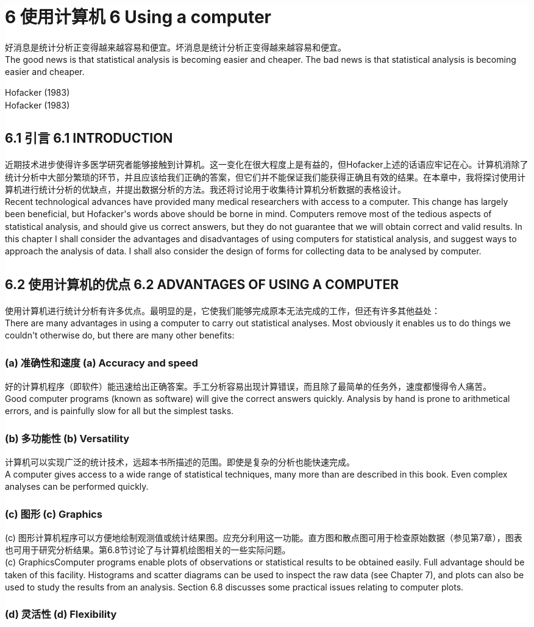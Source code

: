 # 6 使用计算机  6 Using a computer  

好消息是统计分析正变得越来越容易和便宜。坏消息是统计分析正变得越来越容易和便宜。  
The good news is that statistical analysis is becoming easier and cheaper. The bad news is that statistical analysis is becoming easier and cheaper.  

Hofacker (1983)  
Hofacker (1983)  


## 6.1 引言  6.1 INTRODUCTION  

近期技术进步使得许多医学研究者能够接触到计算机。这一变化在很大程度上是有益的，但Hofacker上述的话语应牢记在心。计算机消除了统计分析中大部分繁琐的环节，并且应该给我们正确的答案，但它们并不能保证我们能获得正确且有效的结果。在本章中，我将探讨使用计算机进行统计分析的优缺点，并提出数据分析的方法。我还将讨论用于收集待计算机分析数据的表格设计。  
Recent technological advances have provided many medical researchers with access to a computer. This change has largely been beneficial, but Hofacker's words above should be borne in mind. Computers remove most of the tedious aspects of statistical analysis, and should give us correct answers, but they do not guarantee that we will obtain correct and valid results. In this chapter I shall consider the advantages and disadvantages of using computers for statistical analysis, and suggest ways to approach the analysis of data. I shall also consider the design of forms for collecting data to be analysed by computer.  


## 6.2 使用计算机的优点  6.2 ADVANTAGES OF USING A COMPUTER  

使用计算机进行统计分析有许多优点。最明显的是，它使我们能够完成原本无法完成的工作，但还有许多其他益处：  
There are many advantages in using a computer to carry out statistical analyses. Most obviously it enables us to do things we couldn't otherwise do, but there are many other benefits:  


### (a) 准确性和速度  (a) Accuracy and speed  

好的计算机程序（即软件）能迅速给出正确答案。手工分析容易出现计算错误，而且除了最简单的任务外，速度都慢得令人痛苦。  
Good computer programs (known as software) will give the correct answers quickly. Analysis by hand is prone to arithmetical errors, and is painfully slow for all but the simplest tasks.  


### (b) 多功能性  (b) Versatility  

计算机可以实现广泛的统计技术，远超本书所描述的范围。即使是复杂的分析也能快速完成。  
A computer gives access to a wide range of statistical techniques, many more than are described in this book. Even complex analyses can be performed quickly.  


### (c) 图形  (c) Graphics  

(c) 图形计算机程序可以方便地绘制观测值或统计结果图。应充分利用这一功能。直方图和散点图可用于检查原始数据（参见第7章），图表也可用于研究分析结果。第6.8节讨论了与计算机绘图相关的一些实际问题。  
(c) GraphicsComputer programs enable plots of observations or statistical results to be obtained easily. Full advantage should be taken of this facility. Histograms and scatter diagrams can be used to inspect the raw data (see Chapter 7), and plots can also be used to study the results from an analysis. Section 6.8 discusses some practical issues relating to computer plots.  


### (d) 灵活性  (d) Flexibility  
